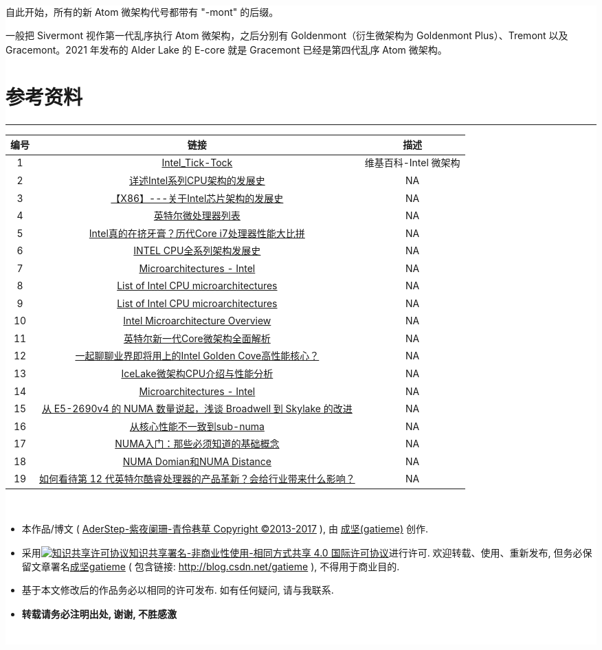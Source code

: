 自此开始，所有的新 Atom 微架构代号都带有 "-mont" 的后缀。

一般把 Sivermont 视作第一代乱序执行 Atom 微架构，之后分别有 Goldenmont（衍生微架构为 Goldenmont Plus）、Tremont 以及 Gracemont。2021 年发布的 Alder Lake 的 E-core 就是 Gracemont 已经是第四代乱序 Atom 微架构。



# 参考资料
-------

| 编号 | 链接 | 描述 |
|:---:|:----:|:---:|
| 1 | [Intel_Tick-Tock](https://zh.wikipedia.org/wiki/Intel_Tick-Tock) | 维基百科-Intel 微架构 |
| 2 | [详述Intel系列CPU架构的发展史](https://wenku.baidu.com/view/e465434b2b160b4e767fcf44.html) | NA |
| 3 | [【X86】---关于Intel芯片架构的发展史](https://www.cnblogs.com/szhb-5251/p/6669860.html) | NA |
| 4 | [英特尔微处理器列表](https://zh.wikipedia.org/wiki/英特尔微处理器列表) | NA |
| 5 | [Intel真的在挤牙膏？历代Core i7处理器性能大比拼](https://www.expreview.com/49967-2.html) | NA |
| 6 | [INTEL CPU全系列架构发展史](http://www.360doc.com/content/20/0218/07/31409419_892835563.shtml) | NA |
| 7 | [Microarchitectures - Intel](https://en.wikichip.org/wiki/intel/microarchitectures) | NA |
| 8 | [List of Intel CPU microarchitectures](https://infogalactic.com/info/List_of_Intel_CPU_microarchitectures) | NA |
| 9 | [List of Intel CPU microarchitectures](https://wikimili.com/en/List_of_Intel_CPU_microarchitectures) | NA |
| 10 | [Intel Microarchitecture Overview](https://www.thomas-krenn.com/en/wiki/Intel_Microarchitecture_Overview) | NA |
| 11 | [英特尔新一代Core微架构全面解析](http://tech.sina.com.cn/h/2006-04-27/1421920715.shtml) | NA |
| 12 | [一起聊聊业界即将用上的Intel Golden Cove高性能核心？](https://zhuanlan.zhihu.com/p/411109256) | NA |
| 13 | [IceLake微架构CPU介绍与性能分析](https://zhuanlan.zhihu.com/p/83399457) | NA |
| 14 | [Microarchitectures - Intel](https://en.wikichip.org/wiki/intel/microarchitectures) | NA |
| 15 | [从 E5-2690v4 的 NUMA 数量说起，浅谈 Broadwell 到 Skylake 的改进](https://www.starduster.me/2018/05/18/talk-about-evolution-from-broadwell-to-skylake) | NA |
| 16 | [从核心性能不一致到sub-numa](https://zhuanlan.zhihu.com/p/60110000) | NA |
| 17 | [NUMA入门：那些必须知道的基础概念](https://www.it610.com/article/1281587993060065280.htm) | NA |
| 18 | [NUMA Domian和NUMA Distance](https://www.cnblogs.com/kongchung/p/14745803.html) | NA |
| 19 | [如何看待第 12 代英特尔酷睿处理器的产品革新？会给行业带来什么影响？](https://www.zhihu.com/question/494592488/answer/2206656842) | NA |


<br>

*   本作品/博文 ( [AderStep-紫夜阑珊-青伶巷草 Copyright ©2013-2017](http://blog.csdn.net/gatieme) ), 由 [成坚(gatieme)](http://blog.csdn.net/gatieme) 创作.

*   采用<a rel="license" href="http://creativecommons.org/licenses/by-nc-sa/4.0/"><img alt="知识共享许可协议" style="border-width:0" src="https://i.creativecommons.org/l/by-nc-sa/4.0/88x31.png" /></a><a rel="license" href="http://creativecommons.org/licenses/by-nc-sa/4.0/">知识共享署名-非商业性使用-相同方式共享 4.0 国际许可协议</a>进行许可. 欢迎转载、使用、重新发布, 但务必保留文章署名[成坚gatieme](http://blog.csdn.net/gatieme) ( 包含链接: http://blog.csdn.net/gatieme ), 不得用于商业目的.

*   基于本文修改后的作品务必以相同的许可发布. 如有任何疑问, 请与我联系.

*   **转载请务必注明出处, 谢谢, 不胜感激**
<br>

